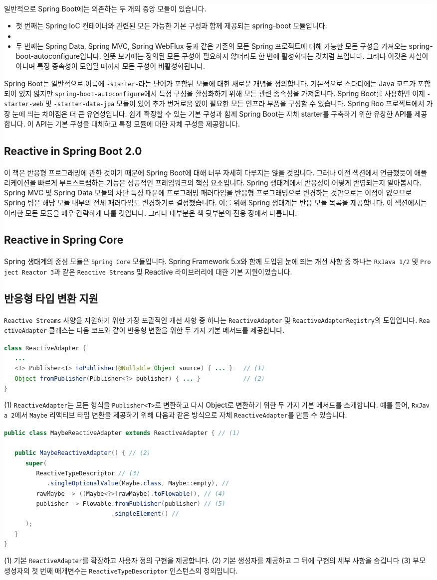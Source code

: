 일반적으로 Spring Boot에는 의존하는 두 개의 중앙 모듈이 있습니다. 

- 첫 번째는 Spring IoC 컨테이너와 관련된 모든 가능한 기본 구성과 함께 제공되는 spring-boot 모듈입니다. 
- 
- 두 번째는 Spring Data, Spring MVC, Spring WebFlux 등과 같은 기존의 모든 Spring 프로젝트에 대해 가능한 모든 구성을 가져오는 spring-boot-autoconfigure입니다. 언뜻 보기에는 정의된 모든 구성이 필요하지 않더라도 한 번에 활성화되는 것처럼 보입니다. 그러나 이것은 사실이 아니며 특정 종속성이 도입될 때까지 모든 구성이 비활성화됩니다. 

Spring Boot는 일반적으로 이름에 `-starter-`라는 단어가 포함된 모듈에 대한 새로운 개념을 정의합니다. 기본적으로 스타터에는 Java 코드가 포함되어 있지 않지만 `spring-boot-autoconfigure`에서 특정 구성을 활성화하기 위해 모든 관련 종속성을 가져옵니다. Spring Boot를 사용하면 이제 `-starter-web` 및 `-starter-data-jpa` 모듈이 있어 추가 번거로움 없이 필요한 모든 인프라 부품을 구성할 수 있습니다. Spring Roo 프로젝트에서 가장 눈에 띄는 차이점은 더 큰 유연성입니다. 쉽게 확장할 수 있는 기본 구성과 함께 Spring Boot는 자체 starter를 구축하기 위한 유창한 API를 제공합니다. 이 API는 기본 구성을 대체하고 특정 모듈에 대한 자체 구성을 제공합니다.


## Reactive in Spring Boot 2.0

이 책은 반응형 프로그래밍에 관한 것이기 때문에 Spring Boot에 대해 너무 자세히 다루지는 않을 것입니다. 그러나 이전 섹션에서 언급했듯이 애플리케이션을 빠르게 부트스트랩하는 기능은 성공적인 프레임워크의 핵심 요소입니다. Spring 생태계에서 반응성이 어떻게 반영되는지 알아봅시다. Spring MVC 및 Spring Data 모듈의 차단 특성 때문에 프로그래밍 패러다임을 반응형 프로그래밍으로 변경하는 것만으로는 이점이 없으므로 Spring 팀은 해당 모듈 내부의 전체 패러다임도 변경하기로 결정했습니다. 이를 위해 Spring 생태계는 반응 모듈 목록을 제공합니다. 이 섹션에서는 이러한 모든 모듈을 매우 간략하게 다룰 것입니다. 그러나 대부분은 책 뒷부분의 전용 장에서 다룹니다.


## Reactive in Spring Core

Spring 생태계의 중심 모듈은 `Spring Core` 모듈입니다. Spring Framework 5.x와 함께 도입된 눈에 띄는 개선 사항 중 하나는 `RxJava 1/2` 및 `Project Reactor 3`과 같은 `Reactive Streams` 및 Reactive 라이브러리에 대한 기본 지원이었습니다.

## 반응형 타입 변환 지원

`Reactive Streams` 사양을 지원하기 위한 가장 포괄적인 개선 사항 중 하나는 `ReactiveAdapter` 및 `ReactiveAdapterRegistry`의 도입입니다. `ReactiveAdapter` 클래스는 다음 코드와 같이 반응형 변환을 위한 두 가지 기본 메서드를 제공합니다.

```java
class ReactiveAdapter {
   ...
   <T> Publisher<T> toPublisher(@Nullable Object source) { ... }   // (1)
   Object fromPublisher(Publisher<?> publisher) { ... }            // (2)
}
```
(1) `ReactiveAdapter`는 모든 형식을 `Publisher<T>`로 변환하고 다시 Object로 변환하기 위한 두 가지 기본 메서드를 소개합니다. 예를 들어, `RxJava 2`에서 `Maybe` 리액티브 타입 변환을 제공하기 위해 다음과 같은 방식으로 자체 `ReactiveAdapter`를 만들 수 있습니다.

```java
public class MaybeReactiveAdapter extends ReactiveAdapter { // (1)

   public MaybeReactiveAdapter() { // (2)
      super(
         ReactiveTypeDescriptor // (3)
            .singleOptionalValue(Maybe.class, Maybe::empty), //
         rawMaybe -> ((Maybe<?>)rawMaybe).toFlowable(), // (4)
         publisher -> Flowable.fromPublisher(publisher) // (5)
                              .singleElement() //
      );
   }
}
```
(1) 기본 `ReactiveAdapter`를 확장하고 사용자 정의 구현을 제공합니다. 
(2) 기본 생성자를 제공하고 그 뒤에 구현의 세부 사항을 숨깁니다
(3) 부모 생성자의 첫 번째 매개변수는 `ReactiveTypeDescriptor` 인스턴스의 정의입니다.
